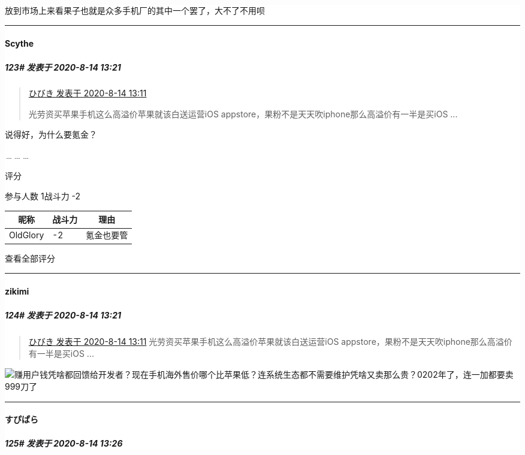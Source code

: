 放到市场上来看果子也就是众多手机厂的其中一个罢了，大不了不用呗







-----

####  Scythe  
##### 123#       发表于 2020-8-14 13:21



<blockquote><a href="httphttps://bbs.saraba1st.com/2b/forum.php?mod=redirect&amp;goto=findpost&amp;pid=48426921&amp;ptid=1954625" target="_blank">ひびき 发表于 2020-8-14 13:11</a>

光劳资买苹果手机这么高溢价苹果就该白送运营iOS appstore，果粉不是天天吹iphone那么高溢价有一半是买iOS ...</blockquote>
说得好，为什么要氪金？



﹍﹍﹍

评分





 参与人数 1战斗力 -2

|昵称|战斗力|理由|
|----|---|---|
| OldGlory|-2|氪金也要管|



查看全部评分






-----

####  zikimi  
##### 124#       发表于 2020-8-14 13:21



<blockquote><a href="httphttps://bbs.saraba1st.com/2b/forum.php?mod=redirect&amp;goto=findpost&amp;pid=48426921&amp;ptid=1954625" target="_blank">ひびき 发表于 2020-8-14 13:11</a>
光劳资买苹果手机这么高溢价苹果就该白送运营iOS appstore，果粉不是天天吹iphone那么高溢价有一半是买iOS ...</blockquote>
<img src="https://static.saraba1st.com/image/smiley/face2017/049.png" referrerpolicy="no-referrer">赚用户钱凭啥都回馈给开发者？现在手机海外售价哪个比苹果低？连系统生态都不需要维护凭啥又卖那么贵？0202年了，连一加都要卖999刀了







-----

####  すぴぱら  
##### 125#       发表于 2020-8-14 13:26
